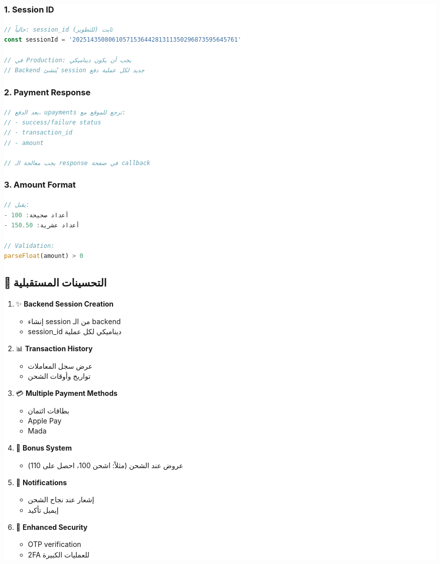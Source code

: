 ### 1. **Session ID**
```javascript
// حالياً: session_id ثابت (للتطوير)
const sessionId = '2025143508061057153644281311350296873595645761'

// في Production: يجب أن يكون ديناميكي
// Backend يُنشئ session جديد لكل عملية دفع
```

### 2. **Payment Response**
```javascript
// بعد الدفع، upayments ترجع للموقع مع:
// - success/failure status
// - transaction_id
// - amount

// يجب معالجة الـ response في صفحة callback
```

### 3. **Amount Format**
```javascript
// يقبل:
- أعداد صحيحة: 100
- أعداد عشرية: 150.50

// Validation:
parseFloat(amount) > 0
```

## 🔄 التحسينات المستقبلية

1. ✨ **Backend Session Creation**
   - إنشاء session من الـ backend
   - session_id ديناميكي لكل عملية

2. 📊 **Transaction History**
   - عرض سجل المعاملات
   - تواريخ وأوقات الشحن

3. 💳 **Multiple Payment Methods**
   - بطاقات ائتمان
   - Apple Pay
   - Mada

4. 🎁 **Bonus System**
   - عروض عند الشحن (مثلاً: اشحن 100، احصل على 110)

5. 📧 **Notifications**
   - إشعار عند نجاح الشحن
   - إيميل تأكيد

6. 🔐 **Enhanced Security**
   - OTP verification
   - 2FA للعمليات الكبيرة
